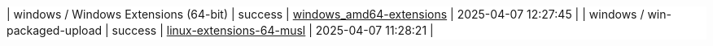 | windows / Windows Extensions (64-bit)                                       | success      | [windows_amd64-extensions](https://github.com/duckdb/duckdb/actions/runs/14306826453/artifacts/2894436583)       | 2025-04-07 12:27:45 |
| windows / win-packaged-upload                                               | success      | [linux-extensions-64-musl](https://github.com/duckdb/duckdb/actions/runs/14306826453/artifacts/2894064540)       | 2025-04-07 11:28:21 |
